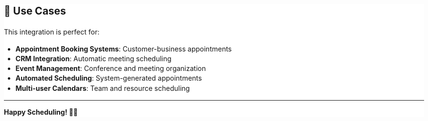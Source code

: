## 🎯 Use Cases

This integration is perfect for:

- **Appointment Booking Systems**: Customer-business appointments
- **CRM Integration**: Automatic meeting scheduling
- **Event Management**: Conference and meeting organization
- **Automated Scheduling**: System-generated appointments
- **Multi-user Calendars**: Team and resource scheduling

---

**Happy Scheduling! 📅✨** 